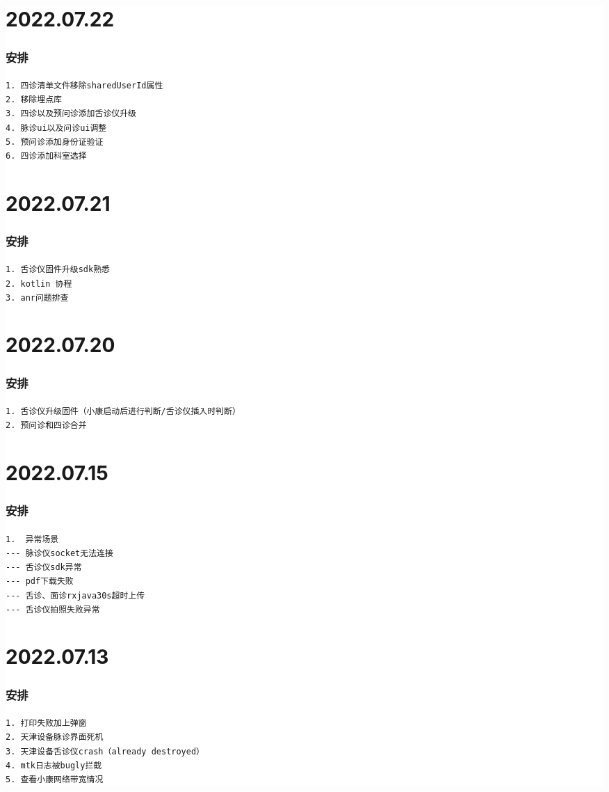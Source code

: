 # 2022.07.22
### 安排
~~~
1. 四诊清单文件移除sharedUserId属性
2. 移除埋点库
3. 四诊以及预问诊添加舌诊仪升级
4. 脉诊ui以及问诊ui调整
5. 预问诊添加身份证验证
6. 四诊添加科室选择
~~~

# 2022.07.21
### 安排
~~~
1. 舌诊仪固件升级sdk熟悉
2. kotlin 协程
3. anr问题排查
~~~

# 2022.07.20
### 安排
~~~
1. 舌诊仪升级固件（小康启动后进行判断/舌诊仪插入时判断）
2. 预问诊和四诊合并
~~~

# 2022.07.15
### 安排
~~~
1.  异常场景
--- 脉诊仪socket无法连接
--- 舌诊仪sdk异常
--- pdf下载失败
--- 舌诊、面诊rxjava30s超时上传
--- 舌诊仪拍照失败异常
~~~

# 2022.07.13
### 安排
~~~
1. 打印失败加上弹窗
2. 天津设备脉诊界面死机
3. 天津设备舌诊仪crash（already destroyed）
4. mtk日志被bugly拦截
5. 查看小康网络带宽情况
~~~
